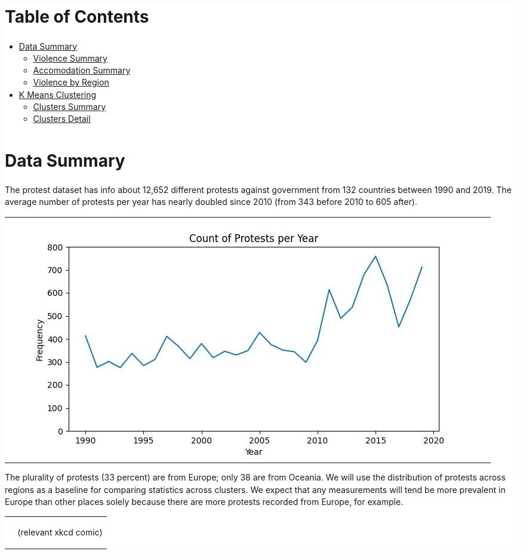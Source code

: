 # Table of Contents
- [Data Summary](#data-summary)
    - [Violence Summary](#violence-summary)
    - [Accomodation Summary](#accomodation-summary)
    - [Violence by Region](#violence-by-region)
- [K Means Clustering](#k-means-clustering)
    - [Clusters Summary](#clusters-summary)
    - [Clusters Detail](#clusters-detail)

# Data Summary

The protest dataset has info about 12,652 different protests against government from 132 countries between 1990 and 2019. The average number of protests per year has nearly doubled since 2010 (from 343 before 2010 to 605 after).

<table>
<td>
<img src="./output/images/year_dist.jpg" alt="Protests per Year"/>
</td>
</table>

The plurality of protests (33 percent) are from Europe; only 38 are from Oceania. We will use the distribution of protests across regions as a baseline for comparing statistics across clusters. We expect that any measurements will tend be more prevalent in Europe than other places solely because there are more protests recorded from Europe, for example.

<table>
  <tr>
    <td></td>
    <td style="text-align:center;"><p>(relevant xkcd comic)</p></td>
  </tr>
    <tr>